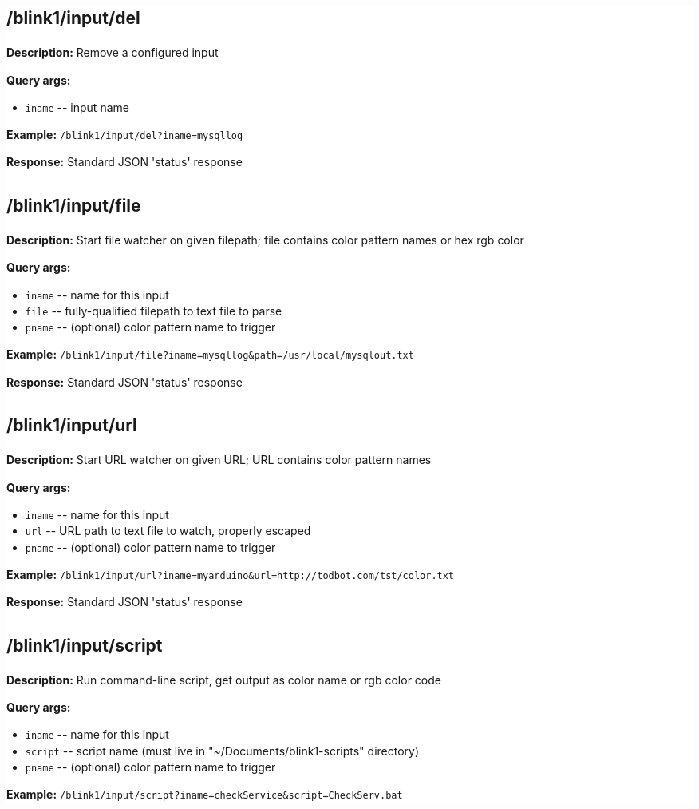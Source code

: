 
/blink1/input/del
-----------------
__Description:__ Remove a configured input

__Query args:__ 

* `iname` -- input name

__Example:__
`/blink1/input/del?iname=mysqllog`

__Response:__ Standard JSON 'status' response



/blink1/input/file
------------------
__Description:__ Start file watcher on given filepath; file contains color pattern names or hex rgb color

__Query args:__

* `iname` -- name for this input
* `file` -- fully-qualified filepath to text file to parse
* `pname` -- (optional) color pattern name to trigger

__Example:__
`/blink1/input/file?iname=mysqllog&path=/usr/local/mysqlout.txt`

__Response:__ Standard JSON 'status' response



/blink1/input/url
-----------------
__Description:__ Start URL watcher on given URL; URL contains color pattern names

__Query args:__ 

* `iname` -- name for this input
* `url`  -- URL path to text file to watch, properly escaped
* `pname` -- (optional) color pattern name to trigger

__Example:__
`/blink1/input/url?iname=myarduino&url=http://todbot.com/tst/color.txt`

__Response:__ Standard JSON 'status' response


/blink1/input/script
--------------------
__Description:__ Run command-line script, get output as color name or rgb color code

__Query args:__

* `iname` -- name for this input
* `script` -- script name (must live in "~/Documents/blink1-scripts" directory)
* `pname` -- (optional) color pattern name to trigger

__Example:__
`/blink1/input/script?iname=checkService&script=CheckServ.bat`

